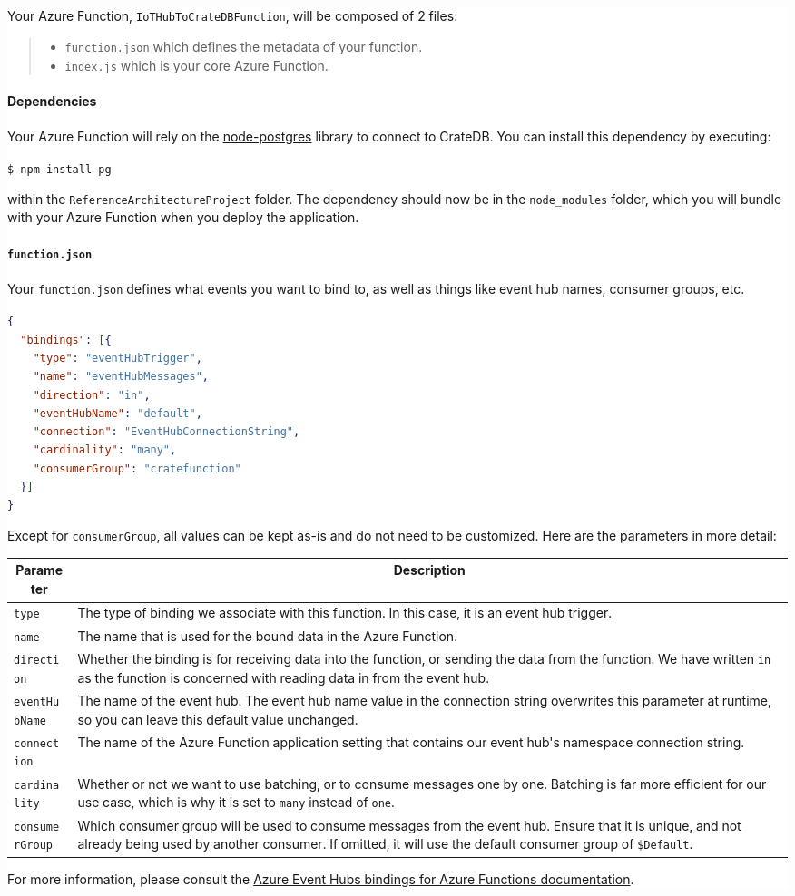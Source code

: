 Your Azure Function, `IoTHubToCrateDBFunction`, will be composed of 2 files:

> - `function.json` which defines the metadata of your function.
> - `index.js` which is your core Azure Function.

#### Dependencies

Your Azure Function will rely on the [node-postgres] library to connect to
CrateDB. You can install this dependency by executing:

```
$ npm install pg
```

within the `ReferenceArchitectureProject` folder. The dependency should now be
in the `node_modules` folder, which you will bundle with your Azure Function
when you deploy the application.

#### `function.json`

Your `function.json` defines what events you want to bind to, as well as
things like event hub names, consumer groups, etc.

```json
{
  "bindings": [{
    "type": "eventHubTrigger",
    "name": "eventHubMessages",
    "direction": "in",
    "eventHubName": "default",
    "connection": "EventHubConnectionString",
    "cardinality": "many",
    "consumerGroup": "cratefunction"
  }]
}
```

Except for `consumerGroup`, all values can be kept as-is and do not need to
be customized. Here are the parameters in more detail:

| Parameter       | Description                                                                                                                                                                                                           |
| --------------- | --------------------------------------------------------------------------------------------------------------------------------------------------------------------------------------------------------------------- |
| `type`          | The type of binding we associate with this function. In this case, it is an event hub trigger.                                                                                                                        |
| `name`          | The name that is used for the bound data in the Azure Function.                                                                                                                                                       |
| `direction`     | Whether the binding is for receiving data into the function, or sending the data from the function. We have written `in` as the function is concerned with reading data in from the event hub.                        |
| `eventHubName`  | The name of the event hub. The event hub name value in the connection string overwrites this parameter at runtime, so you can leave this default value unchanged.                                                     |
| `connection`    | The name of the Azure Function application setting that contains our event hub's namespace connection string.                                                                                                         |
| `cardinality`   | Whether or not we want to use batching, or to consume messages one by one. Batching is far more efficient for our use case, which is why it is set to `many` instead of `one`.                                        |
| `consumerGroup` | Which consumer group will be used to consume messages from the event hub. Ensure that it is unique, and not already being used by another consumer. If omitted, it will use the default consumer group of `$Default`. |

For more information, please consult the [Azure Event Hubs bindings for Azure
Functions documentation][azure event hubs bindings for azure functions documentation].


[azure cli]: https://docs.microsoft.com/en-us/azure/azure-functions/create-first-function-cli-csharp
[azure event hubs bindings for azure functions documentation]: https://docs.microsoft.com/en-us/azure/azure-functions/functions-bindings-event-hubs-trigger?tabs=javascript
[azure iot hub]: https://azure.microsoft.com/en-us/services/iot-hub/
[azure iot hub extension]: https://marketplace.visualstudio.com/items?itemName=vsciot-vscode.azure-iot-toolkit
[azure storage account]: https://docs.microsoft.com/en-us/azure/storage/common/storage-account-overview
[data simulators]: https://docs.microsoft.com/en-us/azure/iot-accelerators/quickstart-device-simulation-deploy
[debugging]: https://code.visualstudio.com/docs/editor/debugging
[development environment for azure functions]: https://docs.microsoft.com/en-us/azure/azure-functions/functions-develop-local
[directly from vscode]: https://docs.microsoft.com/en-us/azure/azure-functions/functions-develop-vs-code
[node-postgres]: https://www.npmjs.com/package/pg
[visual studio code]: https://code.visualstudio.com/
[wkt]: https://en.wikipedia.org/wiki/Well-known_text